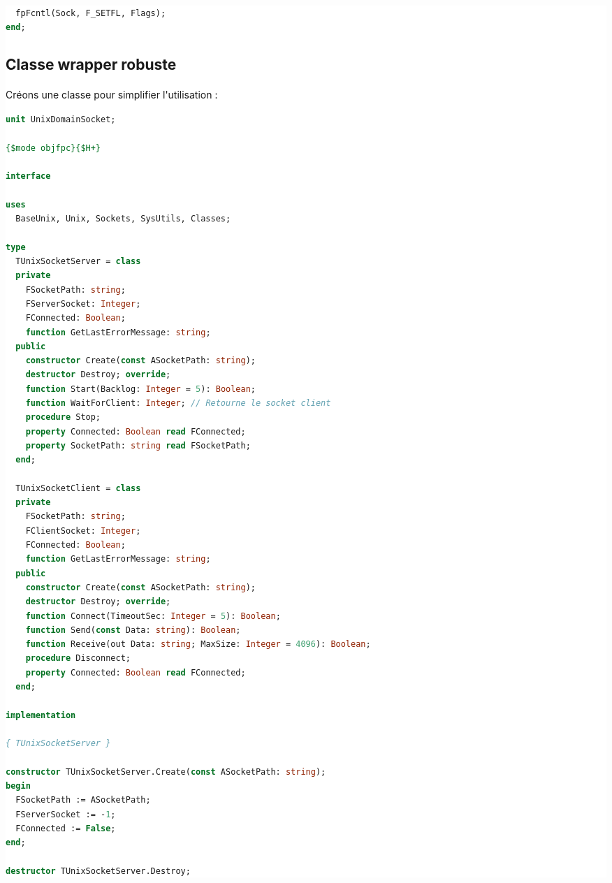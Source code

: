 ```pascal
  fpFcntl(Sock, F_SETFL, Flags);
end;
```

## Classe wrapper robuste

Créons une classe pour simplifier l'utilisation :

```pascal
unit UnixDomainSocket;

{$mode objfpc}{$H+}

interface

uses
  BaseUnix, Unix, Sockets, SysUtils, Classes;

type
  TUnixSocketServer = class
  private
    FSocketPath: string;
    FServerSocket: Integer;
    FConnected: Boolean;
    function GetLastErrorMessage: string;
  public
    constructor Create(const ASocketPath: string);
    destructor Destroy; override;
    function Start(Backlog: Integer = 5): Boolean;
    function WaitForClient: Integer; // Retourne le socket client
    procedure Stop;
    property Connected: Boolean read FConnected;
    property SocketPath: string read FSocketPath;
  end;

  TUnixSocketClient = class
  private
    FSocketPath: string;
    FClientSocket: Integer;
    FConnected: Boolean;
    function GetLastErrorMessage: string;
  public
    constructor Create(const ASocketPath: string);
    destructor Destroy; override;
    function Connect(TimeoutSec: Integer = 5): Boolean;
    function Send(const Data: string): Boolean;
    function Receive(out Data: string; MaxSize: Integer = 4096): Boolean;
    procedure Disconnect;
    property Connected: Boolean read FConnected;
  end;

implementation

{ TUnixSocketServer }

constructor TUnixSocketServer.Create(const ASocketPath: string);
begin
  FSocketPath := ASocketPath;
  FServerSocket := -1;
  FConnected := False;
end;

destructor TUnixSocketServer.Destroy;
```
